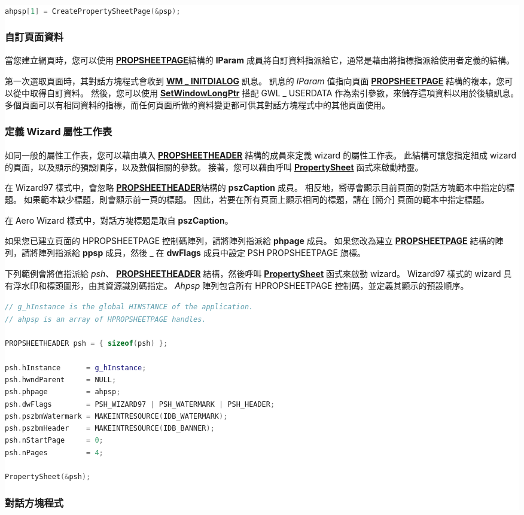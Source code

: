 ```C++
ahpsp[1] = CreatePropertySheetPage(&psp);
```



### <a name="custom-page-data"></a>自訂頁面資料

當您建立網頁時，您可以使用 [**PROPSHEETPAGE**](pss-propsheetpage.md)結構的 **lParam** 成員將自訂資料指派給它，通常是藉由將指標指派給使用者定義的結構。

第一次選取頁面時，其對話方塊程式會收到 [**WM \_ INITDIALOG**](/windows/desktop/dlgbox/wm-initdialog) 訊息。 訊息的 *lParam* 值指向頁面 [**PROPSHEETPAGE**](pss-propsheetpage.md) 結構的複本，您可以從中取得自訂資料。 然後，您可以使用 [**SetWindowLongPtr**](/windows/desktop/api/winuser/nf-winuser-setwindowlongptra) 搭配 GWL \_ USERDATA 作為索引參數，來儲存這項資料以用於後續訊息。 多個頁面可以有相同資料的指標，而任何頁面所做的資料變更都可供其對話方塊程式中的其他頁面使用。

### <a name="define-the-wizard-property-sheet"></a>定義 Wizard 屬性工作表

如同一般的屬性工作表，您可以藉由填入 [**PROPSHEETHEADER**](pss-propsheetheader.md) 結構的成員來定義 wizard 的屬性工作表。 此結構可讓您指定組成 wizard 的頁面，以及顯示的預設順序，以及數個相關的參數。 接著，您可以藉由呼叫 [**PropertySheet**](/windows/desktop/api/Prsht/nf-prsht-propertysheeta) 函式來啟動精靈。

在 Wizard97 樣式中，會忽略 [**PROPSHEETHEADER**](pss-propsheetheader.md)結構的 **pszCaption** 成員。 相反地，嚮導會顯示目前頁面的對話方塊範本中指定的標題。 如果範本缺少標題，則會顯示前一頁的標題。 因此，若要在所有頁面上顯示相同的標題，請在 [簡介] 頁面的範本中指定標題。

在 Aero Wizard 樣式中，對話方塊標題是取自 **pszCaption**。

如果您已建立頁面的 HPROPSHEETPAGE 控制碼陣列，請將陣列指派給 **phpage** 成員。 如果您改為建立 [**PROPSHEETPAGE**](pss-propsheetpage.md) 結構的陣列，請將陣列指派給 **ppsp** 成員，然後 \_ 在 **dwFlags** 成員中設定 PSH PROPSHEETPAGE 旗標。

下列範例會將值指派給 *psh*、 [**PROPSHEETHEADER**](pss-propsheetheader.md) 結構，然後呼叫 [**PropertySheet**](/windows/desktop/api/Prsht/nf-prsht-propertysheeta) 函式來啟動 wizard。 Wizard97 樣式的 wizard 具有浮水印和標頭圖形，由其資源識別碼指定。 *Ahpsp* 陣列包含所有 HPROPSHEETPAGE 控制碼，並定義其顯示的預設順序。


```C++
// g_hInstance is the global HINSTANCE of the application.
// ahpsp is an array of HPROPSHEETPAGE handles.

PROPSHEETHEADER psh = { sizeof(psh) };

psh.hInstance      = g_hInstance;
psh.hwndParent     = NULL;
psh.phpage         = ahpsp;
psh.dwFlags        = PSH_WIZARD97 | PSH_WATERMARK | PSH_HEADER;
psh.pszbmWatermark = MAKEINTRESOURCE(IDB_WATERMARK);
psh.pszbmHeader    = MAKEINTRESOURCE(IDB_BANNER);
psh.nStartPage     = 0;
psh.nPages         = 4;

PropertySheet(&psh);
```



### <a name="the-dialog-box-procedure"></a>對話方塊程式
